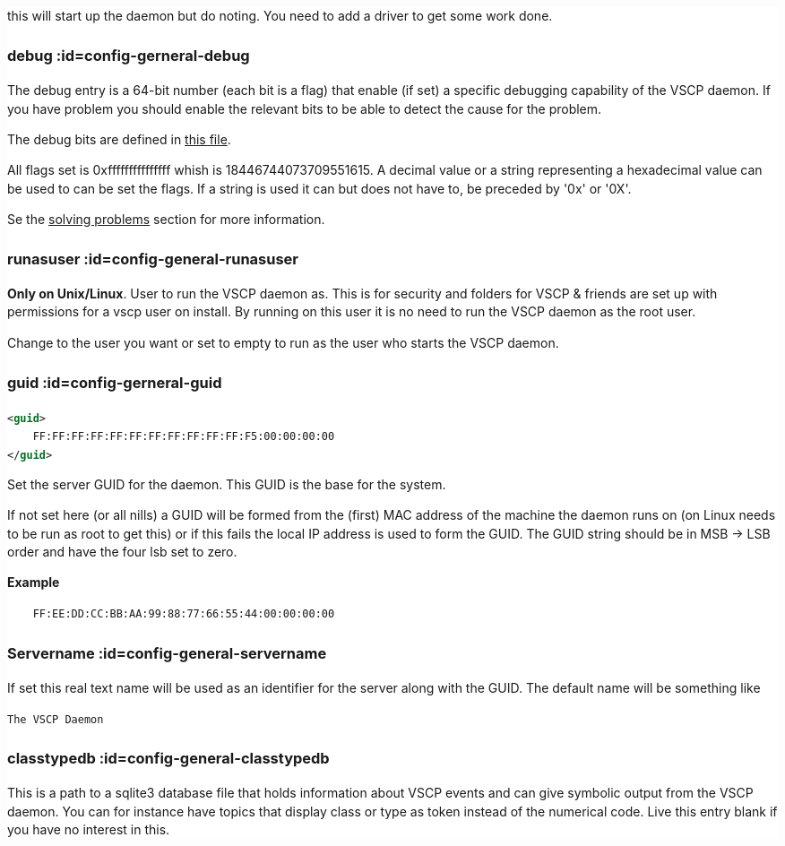 this will start up the daemon but do noting. You need to add a driver to get some work done.

### debug :id=config-gerneral-debug    

The debug entry is a 64-bit number (each bit is a flag)  that enable (if set) a specific debugging capability of the VSCP daemon. If you have problem you should enable the relevant bits to be able to detect the cause for the problem.

The debug bits are defined in [this file](https://github.com/grodansparadis/vscp/blob/master/src/vscp/common/vscp_debug.h).

All flags set is 0xfffffffffffffff whish is 18446744073709551615. A decimal value or a string representing a hexadecimal value can be used to can be set the flags. If a string is used it can but does not have to, be preceded by '0x' or '0X'.

Se the [solving problems](./solving_problems.md) section for more information.

### runasuser :id=config-general-runasuser

__Only on Unix/Linux__. User to run the VSCP daemon as. This is for security and folders for VSCP & friends are set up with permissions for a vscp user on install. By running on this user it is no need to run the VSCP daemon as the root user.

Change to the user you want or set to empty to run as the user who starts the VSCP daemon.


### guid :id=config-gerneral-guid

```xml
<guid>
    FF:FF:FF:FF:FF:FF:FF:FF:FF:FF:FF:F5:00:00:00:00
</guid>
```

Set the server GUID for the daemon. This GUID is the base for the system. 

If not set here (or all nills) a GUID will be formed from the (first) MAC address of the machine the daemon runs on (on Linux needs to be run as root to get this) or if this fails the local IP address is used to form the GUID. The GUID string should be in MSB -> LSB order and have the four lsb set to zero.

**Example**
```
    FF:EE:DD:CC:BB:AA:99:88:77:66:55:44:00:00:00:00
```

### Servername :id=config-general-servername

If set this real text name will be used as an identifier for the server along with the GUID. The default name will be something like

    The VSCP Daemon

### classtypedb :id=config-general-classtypedb
This is a path to a sqlite3 database file that holds information about VSCP events and can give symbolic output from the VSCP daemon. You can for instance have topics that display class or type as token instead of the numerical code. Live this entry blank if you have no interest in this.
